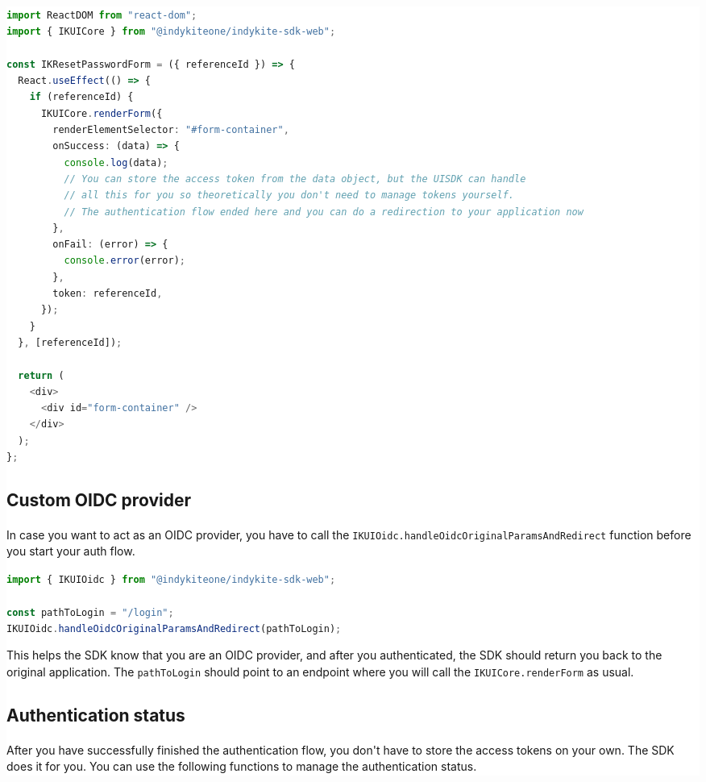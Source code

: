 ```ts
import ReactDOM from "react-dom";
import { IKUICore } from "@indykiteone/indykite-sdk-web";

const IKResetPasswordForm = ({ referenceId }) => {
  React.useEffect(() => {
    if (referenceId) {
      IKUICore.renderForm({
        renderElementSelector: "#form-container",
        onSuccess: (data) => {
          console.log(data);
          // You can store the access token from the data object, but the UISDK can handle
          // all this for you so theoretically you don't need to manage tokens yourself.
          // The authentication flow ended here and you can do a redirection to your application now
        },
        onFail: (error) => {
          console.error(error);
        },
        token: referenceId,
      });
    }
  }, [referenceId]);

  return (
    <div>
      <div id="form-container" />
    </div>
  );
};
```

## Custom OIDC provider

In case you want to act as an OIDC provider, you have to call the `IKUIOidc.handleOidcOriginalParamsAndRedirect` function before you start your auth flow.

```ts
import { IKUIOidc } from "@indykiteone/indykite-sdk-web";

const pathToLogin = "/login";
IKUIOidc.handleOidcOriginalParamsAndRedirect(pathToLogin);
```

This helps the SDK know that you are an OIDC provider, and after you authenticated, the SDK should return you back to the original application. The `pathToLogin` should point to an endpoint where you will call the `IKUICore.renderForm` as usual.

## Authentication status

After you have successfully finished the authentication flow, you don't have to store the access tokens on your own. The SDK does it for you. You can use the following functions to manage the authentication status.
